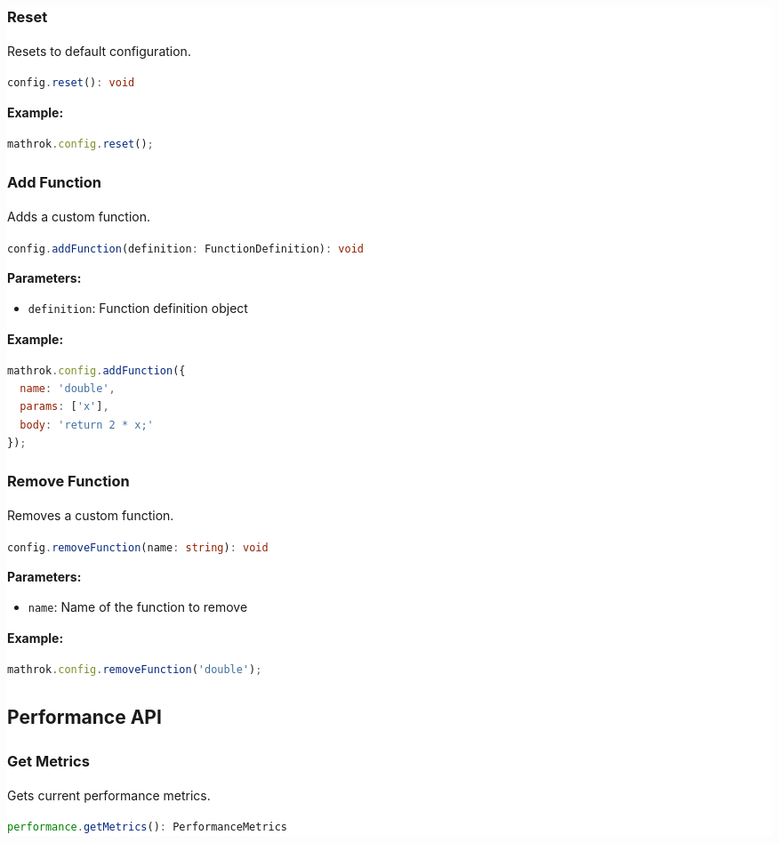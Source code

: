 ### Reset

Resets to default configuration.

```typescript
config.reset(): void
```

**Example:**
```javascript
mathrok.config.reset();
```

### Add Function

Adds a custom function.

```typescript
config.addFunction(definition: FunctionDefinition): void
```

**Parameters:**
- `definition`: Function definition object

**Example:**
```javascript
mathrok.config.addFunction({
  name: 'double',
  params: ['x'],
  body: 'return 2 * x;'
});
```

### Remove Function

Removes a custom function.

```typescript
config.removeFunction(name: string): void
```

**Parameters:**
- `name`: Name of the function to remove

**Example:**
```javascript
mathrok.config.removeFunction('double');
```

## Performance API

### Get Metrics

Gets current performance metrics.

```typescript
performance.getMetrics(): PerformanceMetrics
```
